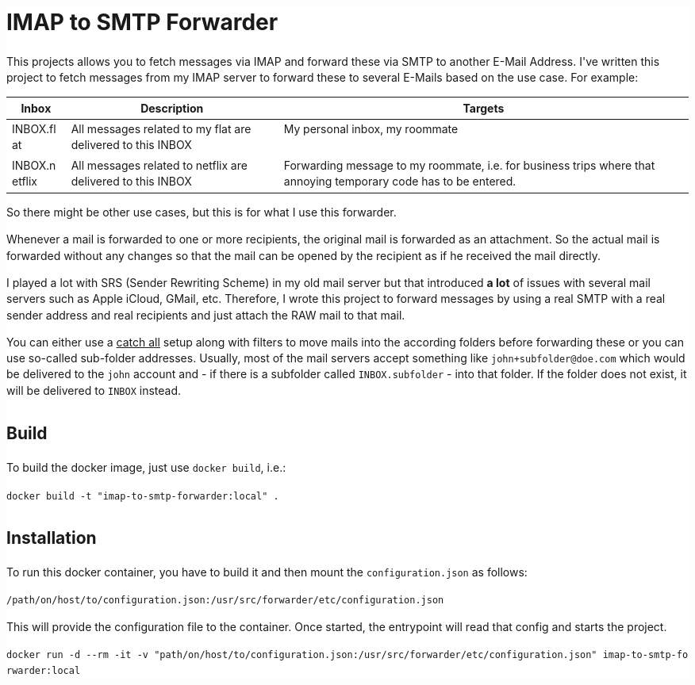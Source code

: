 # IMAP to SMTP Forwarder

This projects allows you to fetch messages via IMAP and forward these via SMTP to another E-Mail Address.
I've written this project to fetch messages from my IMAP server to forward these to several E-Mails based on the use case.
For example:

| Inbox         | Description                                                 | Targets                                                                                                          |
|---------------|-------------------------------------------------------------|------------------------------------------------------------------------------------------------------------------|
| INBOX.flat    | All messages related to my flat are delivered to this INBOX | My personal inbox, my roommate                                                                                   |
| INBOX.netflix | All messages related to netflix are delivered to this INBOX | Forwarding message to my roommate, i.e. for business trips where that annoying temporary code has to be entered. |

So there might be other use cases, but this is for what I use this forwarder.

Whenever a mail is forwarded to one or more recipients, the original mail is forwarded as an attachment. So the actual mail is forwarded without any changes so that the mail can be opened by the recipient
as if he received the mail directly.

I played a lot with SRS (Sender Rewriting Scheme) in my old mail server but that introduced **a lot** of issues with several mail servers such as Apple iCloud, GMail, etc.
Therefore, I wrote this project to forward messages by using a real SMTP with a real sender address and real recipients and just attach the RAW mail to that mail.

You can either use a [catch all](https://en.wikipedia.org/wiki/Email_filtering) setup along with filters to move mails into the according folders before forwarding these or you can use so-called sub-folder addresses.
Usually, most of the mail servers accept something like `john+subfolder@doe.com` which would be delivered to the `john` account and - if there is a subfolder called `INBOX.subfolder` - into that folder. If the folder does not exist, it will be delivered to `INBOX` instead.

## Build

To build the docker image, just use `docker build`, i.e.:

```shell
docker build -t "imap-to-smtp-forwarder:local" .
```

## Installation

To run this docker container, you have to build it and then mount the `configuration.json` as follows:

```text
/path/on/host/to/configuration.json:/usr/src/forwarder/etc/configuration.json
```

This will provide the configuration file to the container.
Once started, the entrypoint will read that config and starts the project.

```shell
docker run -d --rm -it -v "path/on/host/to/configuration.json:/usr/src/forwarder/etc/configuration.json" imap-to-smtp-forwarder:local
```
